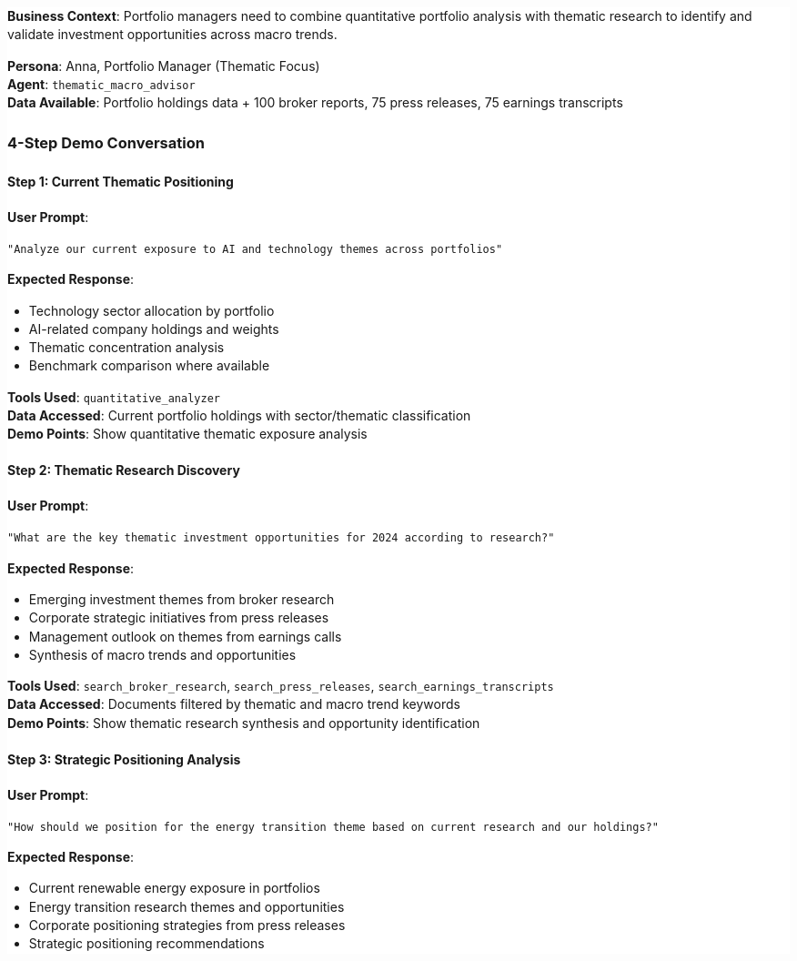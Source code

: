 **Business Context**: Portfolio managers need to combine quantitative portfolio analysis with thematic research to identify and validate investment opportunities across macro trends.

**Persona**: Anna, Portfolio Manager (Thematic Focus)  
**Agent**: `thematic_macro_advisor`  
**Data Available**: Portfolio holdings data + 100 broker reports, 75 press releases, 75 earnings transcripts

### 4-Step Demo Conversation

#### Step 1: Current Thematic Positioning
**User Prompt**: 
```
"Analyze our current exposure to AI and technology themes across portfolios"
```

**Expected Response**:
- Technology sector allocation by portfolio
- AI-related company holdings and weights
- Thematic concentration analysis
- Benchmark comparison where available

**Tools Used**: `quantitative_analyzer`  
**Data Accessed**: Current portfolio holdings with sector/thematic classification  
**Demo Points**: Show quantitative thematic exposure analysis

#### Step 2: Thematic Research Discovery  
**User Prompt**: 
```
"What are the key thematic investment opportunities for 2024 according to research?"
```

**Expected Response**:
- Emerging investment themes from broker research
- Corporate strategic initiatives from press releases
- Management outlook on themes from earnings calls
- Synthesis of macro trends and opportunities

**Tools Used**: `search_broker_research`, `search_press_releases`, `search_earnings_transcripts`  
**Data Accessed**: Documents filtered by thematic and macro trend keywords  
**Demo Points**: Show thematic research synthesis and opportunity identification

#### Step 3: Strategic Positioning Analysis
**User Prompt**: 
```
"How should we position for the energy transition theme based on current research and our holdings?"
```

**Expected Response**:
- Current renewable energy exposure in portfolios
- Energy transition research themes and opportunities
- Corporate positioning strategies from press releases
- Strategic positioning recommendations

